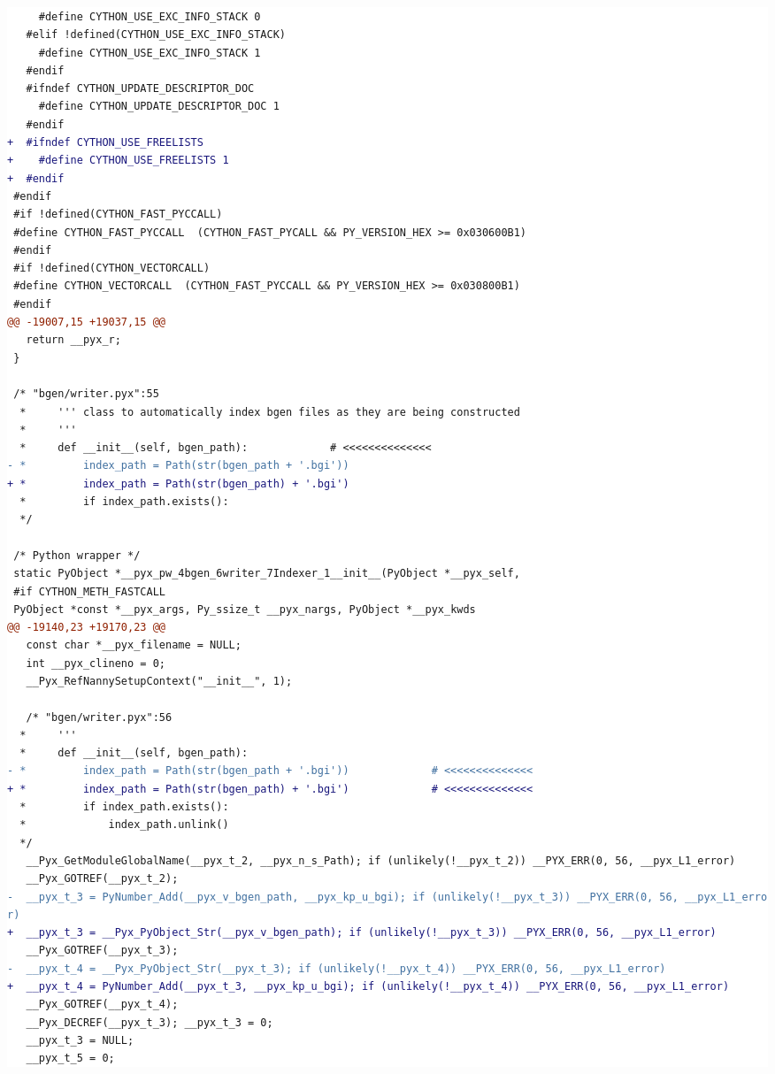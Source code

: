 ```diff
     #define CYTHON_USE_EXC_INFO_STACK 0
   #elif !defined(CYTHON_USE_EXC_INFO_STACK)
     #define CYTHON_USE_EXC_INFO_STACK 1
   #endif
   #ifndef CYTHON_UPDATE_DESCRIPTOR_DOC
     #define CYTHON_UPDATE_DESCRIPTOR_DOC 1
   #endif
+  #ifndef CYTHON_USE_FREELISTS
+    #define CYTHON_USE_FREELISTS 1
+  #endif
 #endif
 #if !defined(CYTHON_FAST_PYCCALL)
 #define CYTHON_FAST_PYCCALL  (CYTHON_FAST_PYCALL && PY_VERSION_HEX >= 0x030600B1)
 #endif
 #if !defined(CYTHON_VECTORCALL)
 #define CYTHON_VECTORCALL  (CYTHON_FAST_PYCCALL && PY_VERSION_HEX >= 0x030800B1)
 #endif
@@ -19007,15 +19037,15 @@
   return __pyx_r;
 }
 
 /* "bgen/writer.pyx":55
  *     ''' class to automatically index bgen files as they are being constructed
  *     '''
  *     def __init__(self, bgen_path):             # <<<<<<<<<<<<<<
- *         index_path = Path(str(bgen_path + '.bgi'))
+ *         index_path = Path(str(bgen_path) + '.bgi')
  *         if index_path.exists():
  */
 
 /* Python wrapper */
 static PyObject *__pyx_pw_4bgen_6writer_7Indexer_1__init__(PyObject *__pyx_self, 
 #if CYTHON_METH_FASTCALL
 PyObject *const *__pyx_args, Py_ssize_t __pyx_nargs, PyObject *__pyx_kwds
@@ -19140,23 +19170,23 @@
   const char *__pyx_filename = NULL;
   int __pyx_clineno = 0;
   __Pyx_RefNannySetupContext("__init__", 1);
 
   /* "bgen/writer.pyx":56
  *     '''
  *     def __init__(self, bgen_path):
- *         index_path = Path(str(bgen_path + '.bgi'))             # <<<<<<<<<<<<<<
+ *         index_path = Path(str(bgen_path) + '.bgi')             # <<<<<<<<<<<<<<
  *         if index_path.exists():
  *             index_path.unlink()
  */
   __Pyx_GetModuleGlobalName(__pyx_t_2, __pyx_n_s_Path); if (unlikely(!__pyx_t_2)) __PYX_ERR(0, 56, __pyx_L1_error)
   __Pyx_GOTREF(__pyx_t_2);
-  __pyx_t_3 = PyNumber_Add(__pyx_v_bgen_path, __pyx_kp_u_bgi); if (unlikely(!__pyx_t_3)) __PYX_ERR(0, 56, __pyx_L1_error)
+  __pyx_t_3 = __Pyx_PyObject_Str(__pyx_v_bgen_path); if (unlikely(!__pyx_t_3)) __PYX_ERR(0, 56, __pyx_L1_error)
   __Pyx_GOTREF(__pyx_t_3);
-  __pyx_t_4 = __Pyx_PyObject_Str(__pyx_t_3); if (unlikely(!__pyx_t_4)) __PYX_ERR(0, 56, __pyx_L1_error)
+  __pyx_t_4 = PyNumber_Add(__pyx_t_3, __pyx_kp_u_bgi); if (unlikely(!__pyx_t_4)) __PYX_ERR(0, 56, __pyx_L1_error)
   __Pyx_GOTREF(__pyx_t_4);
   __Pyx_DECREF(__pyx_t_3); __pyx_t_3 = 0;
   __pyx_t_3 = NULL;
   __pyx_t_5 = 0;
```